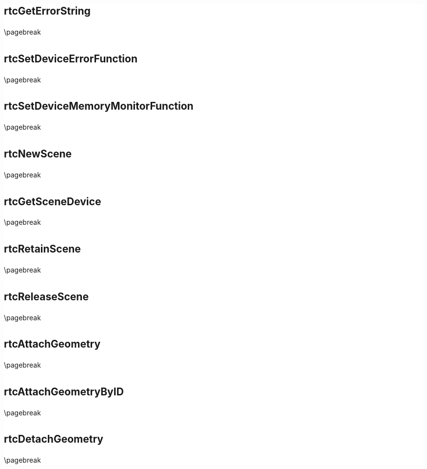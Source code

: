 ## rtcGetErrorString
``` {include=src/api/rtcGetErrorString.md}
```
\pagebreak

## rtcSetDeviceErrorFunction
``` {include=src/api/rtcSetDeviceErrorFunction.md}
```
\pagebreak

## rtcSetDeviceMemoryMonitorFunction
``` {include=src/api/rtcSetDeviceMemoryMonitorFunction.md}
```
\pagebreak

## rtcNewScene
``` {include=src/api/rtcNewScene.md}
```
\pagebreak

## rtcGetSceneDevice
``` {include=src/api/rtcGetSceneDevice.md}
```
\pagebreak

## rtcRetainScene
``` {include=src/api/rtcRetainScene.md}
```
\pagebreak

## rtcReleaseScene
``` {include=src/api/rtcReleaseScene.md}
```
\pagebreak

## rtcAttachGeometry
``` {include=src/api/rtcAttachGeometry.md}
```
\pagebreak

## rtcAttachGeometryByID
``` {include=src/api/rtcAttachGeometryByID.md}
```
\pagebreak

## rtcDetachGeometry
``` {include=src/api/rtcDetachGeometry.md}
```
\pagebreak
